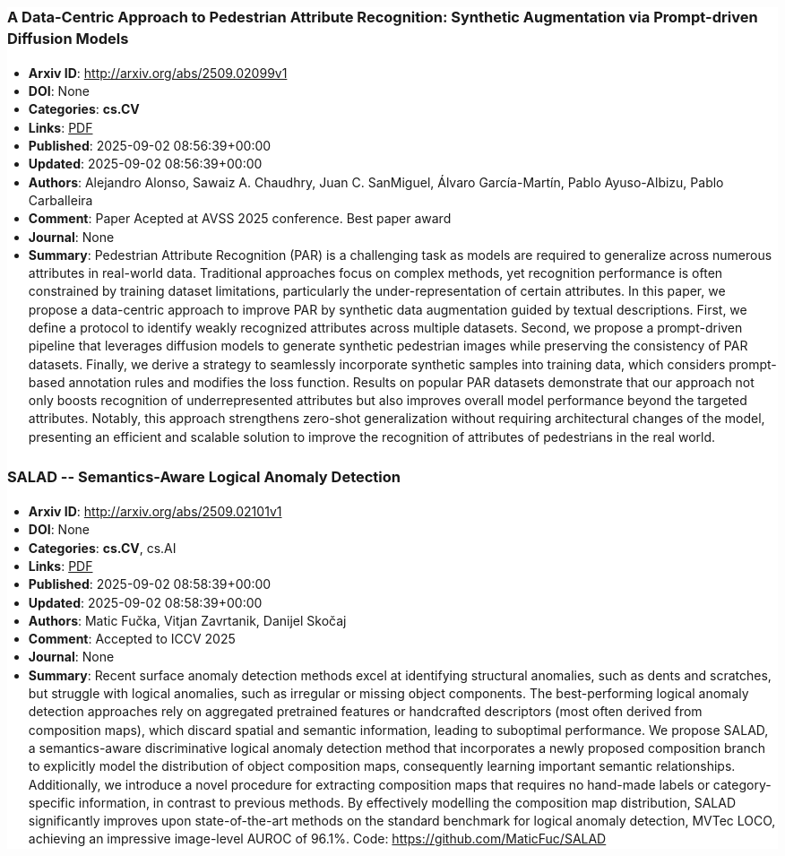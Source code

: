 

### A Data-Centric Approach to Pedestrian Attribute Recognition: Synthetic Augmentation via Prompt-driven Diffusion Models
- **Arxiv ID**: http://arxiv.org/abs/2509.02099v1
- **DOI**: None
- **Categories**: **cs.CV**
- **Links**: [PDF](http://arxiv.org/pdf/2509.02099v1)
- **Published**: 2025-09-02 08:56:39+00:00
- **Updated**: 2025-09-02 08:56:39+00:00
- **Authors**: Alejandro Alonso, Sawaiz A. Chaudhry, Juan C. SanMiguel, Álvaro García-Martín, Pablo Ayuso-Albizu, Pablo Carballeira
- **Comment**: Paper Acepted at AVSS 2025 conference. Best paper award
- **Journal**: None
- **Summary**: Pedestrian Attribute Recognition (PAR) is a challenging task as models are required to generalize across numerous attributes in real-world data. Traditional approaches focus on complex methods, yet recognition performance is often constrained by training dataset limitations, particularly the under-representation of certain attributes. In this paper, we propose a data-centric approach to improve PAR by synthetic data augmentation guided by textual descriptions. First, we define a protocol to identify weakly recognized attributes across multiple datasets. Second, we propose a prompt-driven pipeline that leverages diffusion models to generate synthetic pedestrian images while preserving the consistency of PAR datasets. Finally, we derive a strategy to seamlessly incorporate synthetic samples into training data, which considers prompt-based annotation rules and modifies the loss function. Results on popular PAR datasets demonstrate that our approach not only boosts recognition of underrepresented attributes but also improves overall model performance beyond the targeted attributes. Notably, this approach strengthens zero-shot generalization without requiring architectural changes of the model, presenting an efficient and scalable solution to improve the recognition of attributes of pedestrians in the real world.



### SALAD -- Semantics-Aware Logical Anomaly Detection
- **Arxiv ID**: http://arxiv.org/abs/2509.02101v1
- **DOI**: None
- **Categories**: **cs.CV**, cs.AI
- **Links**: [PDF](http://arxiv.org/pdf/2509.02101v1)
- **Published**: 2025-09-02 08:58:39+00:00
- **Updated**: 2025-09-02 08:58:39+00:00
- **Authors**: Matic Fučka, Vitjan Zavrtanik, Danijel Skočaj
- **Comment**: Accepted to ICCV 2025
- **Journal**: None
- **Summary**: Recent surface anomaly detection methods excel at identifying structural anomalies, such as dents and scratches, but struggle with logical anomalies, such as irregular or missing object components. The best-performing logical anomaly detection approaches rely on aggregated pretrained features or handcrafted descriptors (most often derived from composition maps), which discard spatial and semantic information, leading to suboptimal performance. We propose SALAD, a semantics-aware discriminative logical anomaly detection method that incorporates a newly proposed composition branch to explicitly model the distribution of object composition maps, consequently learning important semantic relationships. Additionally, we introduce a novel procedure for extracting composition maps that requires no hand-made labels or category-specific information, in contrast to previous methods. By effectively modelling the composition map distribution, SALAD significantly improves upon state-of-the-art methods on the standard benchmark for logical anomaly detection, MVTec LOCO, achieving an impressive image-level AUROC of 96.1%. Code: https://github.com/MaticFuc/SALAD
